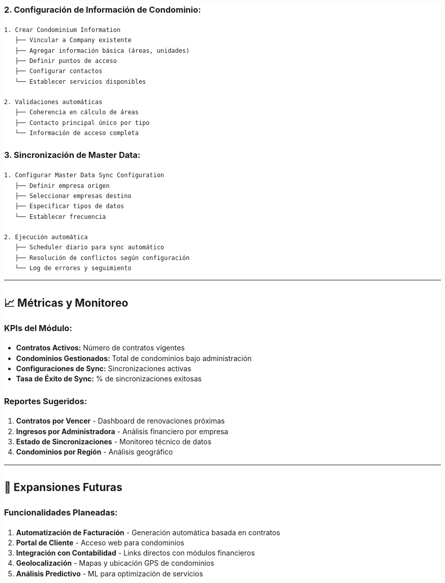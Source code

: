 ### **2. Configuración de Información de Condominio:**
```
1. Crear Condominium Information
   ├── Vincular a Company existente
   ├── Agregar información básica (áreas, unidades)
   ├── Definir puntos de acceso
   ├── Configurar contactos
   └── Establecer servicios disponibles

2. Validaciones automáticas
   ├── Coherencia en cálculo de áreas
   ├── Contacto principal único por tipo
   └── Información de acceso completa
```

### **3. Sincronización de Master Data:**
```
1. Configurar Master Data Sync Configuration
   ├── Definir empresa origen
   ├── Seleccionar empresas destino
   ├── Especificar tipos de datos
   └── Establecer frecuencia

2. Ejecución automática
   ├── Scheduler diario para sync automático
   ├── Resolución de conflictos según configuración
   └── Log de errores y seguimiento
```

---

## 📈 **Métricas y Monitoreo**

### **KPIs del Módulo:**
- **Contratos Activos:** Número de contratos vigentes
- **Condominios Gestionados:** Total de condominios bajo administración
- **Configuraciones de Sync:** Sincronizaciones activas
- **Tasa de Éxito de Sync:** % de sincronizaciones exitosas

### **Reportes Sugeridos:**
1. **Contratos por Vencer** - Dashboard de renovaciones próximas
2. **Ingresos por Administradora** - Análisis financiero por empresa
3. **Estado de Sincronizaciones** - Monitoreo técnico de datos
4. **Condominios por Región** - Análisis geográfico

---

## 🔮 **Expansiones Futuras**

### **Funcionalidades Planeadas:**
1. **Automatización de Facturación** - Generación automática basada en contratos
2. **Portal de Cliente** - Acceso web para condominios
3. **Integración con Contabilidad** - Links directos con módulos financieros
4. **Geolocalización** - Mapas y ubicación GPS de condominios
5. **Análisis Predictivo** - ML para optimización de servicios
